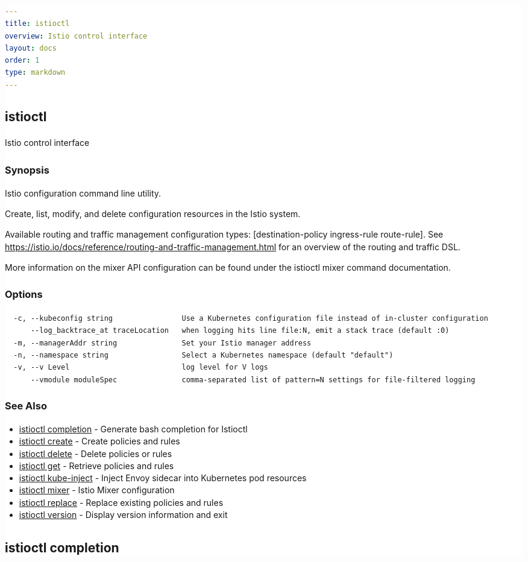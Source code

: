 ```yaml
---
title: istioctl
overview: Istio control interface
layout: docs
order: 1
type: markdown
---
```


<a name="istioctl"></a>
## istioctl

Istio control interface

### Synopsis



Istio configuration command line utility.

Create, list, modify, and delete configuration resources in the Istio system.

Available routing and traffic management configuration types: [destination-policy ingress-rule route-rule]. See
https://istio.io/docs/reference/routing-and-traffic-management.html
for an overview of the routing and traffic DSL.

More information on the mixer API configuration can be found under the
istioctl mixer command documentation.


### Options

```
  -c, --kubeconfig string                Use a Kubernetes configuration file instead of in-cluster configuration
      --log_backtrace_at traceLocation   when logging hits line file:N, emit a stack trace (default :0)
  -m, --managerAddr string               Set your Istio manager address
  -n, --namespace string                 Select a Kubernetes namespace (default "default")
  -v, --v Level                          log level for V logs
      --vmodule moduleSpec               comma-separated list of pattern=N settings for file-filtered logging
```

### See Also
* [istioctl completion](#istioctl_completion)	 - Generate bash completion for Istioctl
* [istioctl create](#istioctl_create)	 - Create policies and rules
* [istioctl delete](#istioctl_delete)	 - Delete policies or rules
* [istioctl get](#istioctl_get)	 - Retrieve policies and rules
* [istioctl kube-inject](#istioctl_kube-inject)	 - Inject Envoy sidecar into Kubernetes pod resources
* [istioctl mixer](#istioctl_mixer)	 - Istio Mixer configuration
* [istioctl replace](#istioctl_replace)	 - Replace existing policies and rules
* [istioctl version](#istioctl_version)	 - Display version information and exit
<a name="istioctl_completion"></a>
## istioctl completion
